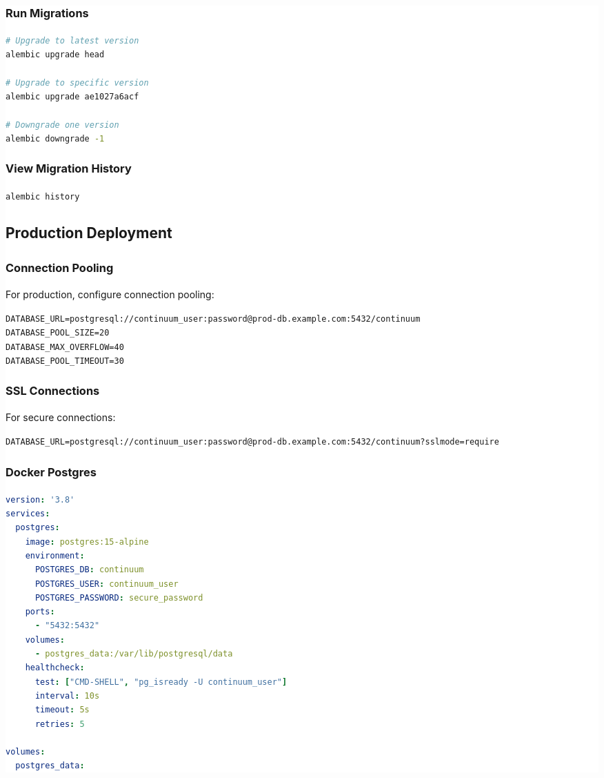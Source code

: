 ### Run Migrations

```bash
# Upgrade to latest version
alembic upgrade head

# Upgrade to specific version
alembic upgrade ae1027a6acf

# Downgrade one version
alembic downgrade -1
```

### View Migration History

```bash
alembic history
```

## Production Deployment

### Connection Pooling

For production, configure connection pooling:

```env
DATABASE_URL=postgresql://continuum_user:password@prod-db.example.com:5432/continuum
DATABASE_POOL_SIZE=20
DATABASE_MAX_OVERFLOW=40
DATABASE_POOL_TIMEOUT=30
```

### SSL Connections

For secure connections:

```env
DATABASE_URL=postgresql://continuum_user:password@prod-db.example.com:5432/continuum?sslmode=require
```

### Docker Postgres

```yaml
version: '3.8'
services:
  postgres:
    image: postgres:15-alpine
    environment:
      POSTGRES_DB: continuum
      POSTGRES_USER: continuum_user
      POSTGRES_PASSWORD: secure_password
    ports:
      - "5432:5432"
    volumes:
      - postgres_data:/var/lib/postgresql/data
    healthcheck:
      test: ["CMD-SHELL", "pg_isready -U continuum_user"]
      interval: 10s
      timeout: 5s
      retries: 5

volumes:
  postgres_data:
```
